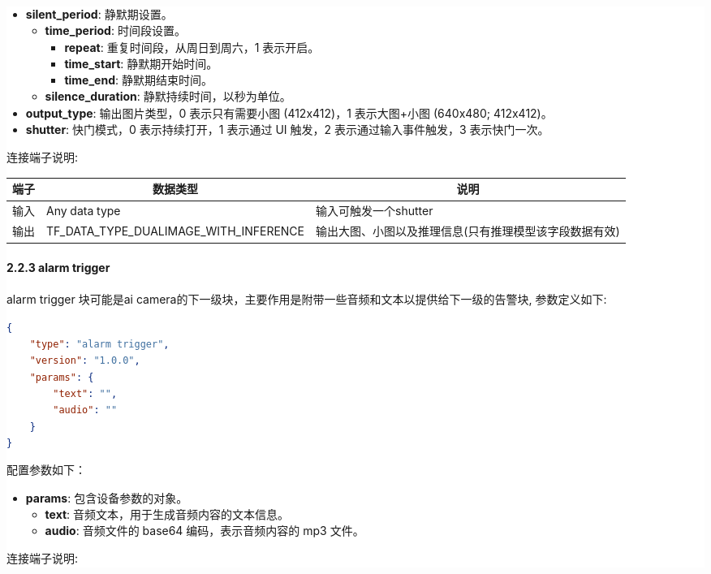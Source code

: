 * **silent\_period**: 静默期设置。
  * **time\_period**: 时间段设置。
    * **repeat**: 重复时间段，从周日到周六，1 表示开启。
    * **time\_start**: 静默期开始时间。
    * **time\_end**: 静默期结束时间。
  * **silence\_duration**: 静默持续时间，以秒为单位。
* **output\_type**: 输出图片类型，0 表示只有需要小图 (412x412)，1 表示大图+小图 (640x480; 412x412)。
* **shutter**: 快门模式，0 表示持续打开，1 表示通过 UI 触发，2 表示通过输入事件触发，3 表示快门一次。

连接端子说明:

<table>
  <thead>
    <tr>
      <th>端子</th>
      <th>数据类型</th>
      <th>说明</th>
    </tr>
  </thead>
  <tbody>
    <tr>
      <td>输入</td>
      <td>Any data type</td>
      <td>输入可触发一个shutter</td>
    </tr>
    <tr>
      <td>输出</td>
      <td>TF_DATA_TYPE_DUALIMAGE_WITH_INFERENCE</td>
      <td>输出大图、小图以及推理信息(只有推理模型该字段数据有效)</td>
    </tr>
  </tbody>
</table>

#### 2.2.3 alarm trigger

alarm trigger 块可能是ai camera的下一级块，主要作用是附带一些音频和文本以提供给下一级的告警块, 参数定义如下:

```json
{
    "type": "alarm trigger",
    "version": "1.0.0",
    "params": {
        "text": "", 
        "audio": ""
    }
}
```

配置参数如下：

* **params**: 包含设备参数的对象。
  * **text**: 音频文本，用于生成音频内容的文本信息。
  * **audio**: 音频文件的 base64 编码，表示音频内容的 mp3 文件。

连接端子说明:
